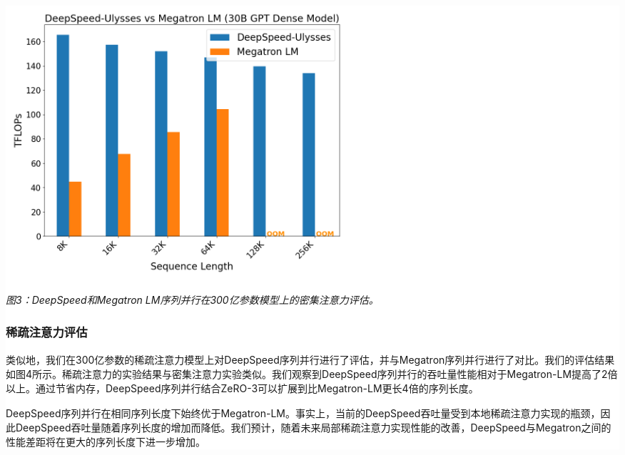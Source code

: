 <img src="../media/fig3Ulysses.png" style="width:5in;height:4in" />

*图3：DeepSpeed和Megatron LM序列并行在300亿参数模型上的密集注意力评估。*
</div>

### 稀疏注意力评估

类似地，我们在300亿参数的稀疏注意力模型上对DeepSpeed序列并行进行了评估，并与Megatron序列并行进行了对比。我们的评估结果如图4所示。稀疏注意力的实验结果与密集注意力实验类似。我们观察到DeepSpeed序列并行的吞吐量性能相对于Megatron-LM提高了2倍以上。通过节省内存，DeepSpeed序列并行结合ZeRO-3可以扩展到比Megatron-LM更长4倍的序列长度。

DeepSpeed序列并行在相同序列长度下始终优于Megatron-LM。事实上，当前的DeepSpeed吞吐量受到本地稀疏注意力实现的瓶颈，因此DeepSpeed吞吐量随着序列长度的增加而降低。我们预计，随着未来局部稀疏注意力实现性能的改善，DeepSpeed与Megatron之间的性能差距将在更大的序列长度下进一步增加。

<div align="center">